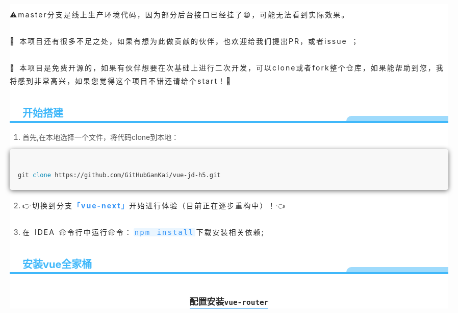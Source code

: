 <p data-tool="mdnice编辑器" style="padding-top: 8px; padding-bottom: 8px; line-height: 26px; color: #2b2b2b; margin: 10px 0px; letter-spacing: 2px; font-size: 14px; word-spacing: 2px;">⚠️master分支是线上生产环境代码，因为部分后台接口已经挂了😫，可能无法看到实际效果。</p>
<p data-tool="mdnice编辑器" style="padding-top: 8px; padding-bottom: 8px; line-height: 26px; color: #2b2b2b; margin: 10px 0px; letter-spacing: 2px; font-size: 14px; word-spacing: 2px;">📌 本项目还有很多不足之处，如果有想为此做贡献的伙伴，也欢迎给我们提出PR，或者issue ；</p>
<p data-tool="mdnice编辑器" style="padding-top: 8px; padding-bottom: 8px; line-height: 26px; color: #2b2b2b; margin: 10px 0px; letter-spacing: 2px; font-size: 14px; word-spacing: 2px;">🔑 本项目是免费开源的，如果有伙伴想要在次基础上进行二次开发，可以clone或者fork整个仓库，如果能帮助到您，我将感到非常高兴，如果您觉得这个项目不错还请给个start！🙏</p>
<h2 data-tool="mdnice编辑器" style="margin-top: 30px; margin-bottom: 15px; padding: 0px; font-weight: bold; color: black; font-size: 22px; display: block; border-bottom: 4px solid #40B8FA;"><span class="prefix" style="display: flex; width: 20px; height: 20px; background-size: 20px 20px; background-image: url(https://files.mdnice.com/fullstack-1.png); margin-bottom: -22px;"></span><span class="content" style="display: flex; color: #40B8FA; font-size: 20px; margin-left: 25px;">开始搭建</span><span class="suffix" style="display: flex; box-sizing: border-box; width: 200px; height: 10px; border-top-left-radius: 20px; background: RGBA(64, 184, 250, .5); color: rgb(255, 255, 255); font-size: 16px; letter-spacing: 0.544px; justify-content: flex-end; float: right; margin-top: -10px; box-sizing: border-box !important; overflow-wrap: break-word !important;"></span></h2>
<ol data-tool="mdnice编辑器" style="margin-top: 8px; margin-bottom: 8px; padding-left: 25px; list-style-type: decimal; font-size: 15px; color: #595959;">
<li><section style="margin-top: 5px; margin-bottom: 5px; line-height: 26px; text-align: left; font-size: 14px; font-weight: normal; color: #595959;">首先,在本地选择一个文件，将代码clone到本地：</section></li></ol>
<pre class="custom" data-tool="mdnice编辑器" style="margin-top: 10px; margin-bottom: 10px; border-radius: 5px; box-shadow: rgba(0, 0, 0, 0.55) 0px 2px 10px;"><span style="display: block; background: url(https://files.mdnice.com/point.png); height: 30px; width: 100%; background-size: 40px; background-repeat: no-repeat; background-color: #f8f8f8; margin-bottom: -7px; border-radius: 5px; background-position: 10px 10px;"></span><code class="hljs" style="overflow-x: auto; padding: 16px; color: #333; display: -webkit-box; font-family: Operator Mono, Consolas, Monaco, Menlo, monospace; font-size: 12px; -webkit-overflow-scrolling: touch; letter-spacing: 0px; padding-top: 15px; background: #f8f8f8; border-radius: 5px;">git&nbsp;<span class="hljs-built_in" style="color: #0086b3; line-height: 26px;">clone</span>&nbsp;https://github.com/GitHubGanKai/vue-jd-h5.git&nbsp;<br></code></pre>
<ol start="2" data-tool="mdnice编辑器" style="margin-top: 8px; margin-bottom: 8px; padding-left: 25px; list-style-type: decimal; font-size: 15px; color: #595959;">
<li><section style="margin-top: 5px; margin-bottom: 5px; line-height: 26px; text-align: left; font-size: 14px; font-weight: normal; color: #595959;"><p style="padding-top: 8px; padding-bottom: 8px; line-height: 26px; color: #2b2b2b; margin: 10px 0px; letter-spacing: 2px; font-size: 14px; word-spacing: 2px;">👉切换到分支<strong style="color: #3594F7; font-weight: bold;"><span>「</span>vue-next<span>」</span></strong>开始进行体验（目前正在逐步重构中）！👈</p>
</section></li><li><section style="margin-top: 5px; margin-bottom: 5px; line-height: 26px; text-align: left; font-size: 14px; font-weight: normal; color: #595959;"><p style="padding-top: 8px; padding-bottom: 8px; line-height: 26px; color: #2b2b2b; margin: 10px 0px; letter-spacing: 2px; font-size: 14px; word-spacing: 2px;">在 IDEA 命令行中运行命令：<code style="font-size: 14px; word-wrap: break-word; margin: 0 2px; background-color: rgba(27,31,35,.05); font-family: Operator Mono, Consolas, Monaco, Menlo, monospace; word-break: break-all; color: #3594F7; background: RGBA(59, 170, 250, .1); padding: 0 2px; border-radius: 2px; height: 21px; line-height: 22px;">npm install</code>下载安装相关依赖;</p>
</section></li></ol>
<h2 data-tool="mdnice编辑器" style="margin-top: 30px; margin-bottom: 15px; padding: 0px; font-weight: bold; color: black; font-size: 22px; display: block; border-bottom: 4px solid #40B8FA;"><span class="prefix" style="display: flex; width: 20px; height: 20px; background-size: 20px 20px; background-image: url(https://files.mdnice.com/fullstack-1.png); margin-bottom: -22px;"></span><span class="content" style="display: flex; color: #40B8FA; font-size: 20px; margin-left: 25px;">安装vue全家桶</span><span class="suffix" style="display: flex; box-sizing: border-box; width: 200px; height: 10px; border-top-left-radius: 20px; background: RGBA(64, 184, 250, .5); color: rgb(255, 255, 255); font-size: 16px; letter-spacing: 0.544px; justify-content: flex-end; float: right; margin-top: -10px; box-sizing: border-box !important; overflow-wrap: break-word !important;"></span></h2>
<h3 data-tool="mdnice编辑器" style="padding: 0px; color: black; font-size: 17px; font-weight: bold; text-align: center; position: relative; margin-top: 20px; margin-bottom: 20px;"><span class="prefix" style="display: none;"></span><span class="content" style="border-bottom: 2px solid RGBA(79, 177, 249, .65); color: #2b2b2b; padding-bottom: 2px;"><span style="width: 30px; height: 30px; display: block; background-image: url(https://files.mdnice.com/fullstack-2.png); background-position: center; background-size: 30px; margin: auto; opacity: 1; background-repeat: no-repeat; margin-bottom: -8px;"></span>配置安装<code>vue-router</code></span><span class="suffix" style="display: none;"></span></h3>